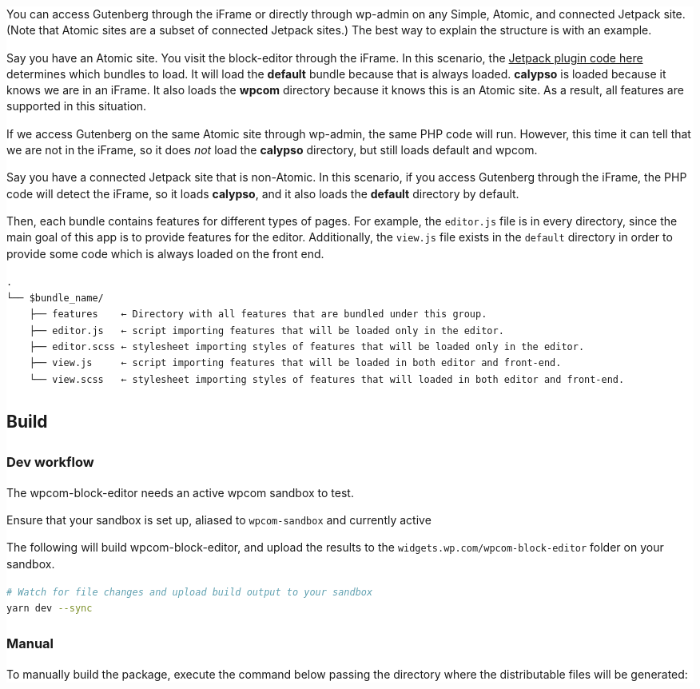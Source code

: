 You can access Gutenberg through the iFrame or directly through wp-admin on any Simple, Atomic, and connected Jetpack site. (Note that Atomic sites are a subset of connected Jetpack sites.) The best way to explain the structure is with an example.

Say you have an Atomic site. You visit the block-editor through the iFrame. In this scenario, the [Jetpack plugin code here](https://github.com/Automattic/jetpack/blob/13c47f276b5b5f30e2347c6486d7fd158bc3a025/modules/wpcom-block-editor/class-jetpack-wpcom-block-editor.php#L282-L335) determines which bundles to load. It will load the **default** bundle because that is always loaded. **calypso** is loaded because it knows we are in an iFrame. It also loads the **wpcom** directory because it knows this is an Atomic site. As a result, all features are supported in this situation.

If we access Gutenberg on the same Atomic site through wp-admin, the same PHP code will run. However, this time it can tell that we are not in the iFrame, so it does _not_ load the **calypso** directory, but still loads default and wpcom.

Say you have a connected Jetpack site that is non-Atomic. In this scenario, if you access Gutenberg through the iFrame, the PHP code will detect the iFrame, so it loads **calypso**, and it also loads the **default** directory by default.

Then, each bundle contains features for different types of pages. For example, the `editor.js` file is in every directory, since the main goal of this app is to provide features for the editor. Additionally, the `view.js` file exists in the `default` directory in order to provide some code which is always loaded on the front end.

```
.
└── $bundle_name/
	├── features    ← Directory with all features that are bundled under this group.
	├── editor.js   ← script importing features that will be loaded only in the editor.
	├── editor.scss ← stylesheet importing styles of features that will be loaded only in the editor.
	├── view.js     ← script importing features that will be loaded in both editor and front-end.
	└── view.scss   ← stylesheet importing styles of features that will loaded in both editor and front-end.
```

## Build

### Dev workflow

The wpcom-block-editor needs an active wpcom sandbox to test.

Ensure that your sandbox is set up, aliased to `wpcom-sandbox` and currently active

The following will build wpcom-block-editor, and upload the results to the `widgets.wp.com/wpcom-block-editor` folder on your sandbox.

```bash
# Watch for file changes and upload build output to your sandbox
yarn dev --sync
```

### Manual

To manually build the package, execute the command below passing the directory where the distributable files will be generated:
